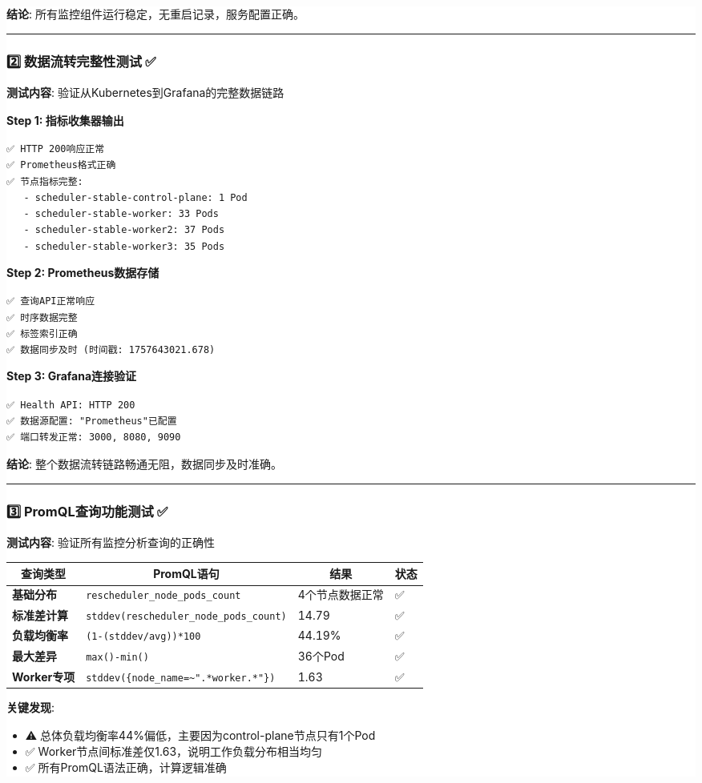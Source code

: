 **结论**: 所有监控组件运行稳定，无重启记录，服务配置正确。

---

### 2️⃣ **数据流转完整性测试** ✅

**测试内容**: 验证从Kubernetes到Grafana的完整数据链路

**Step 1: 指标收集器输出**
```
✅ HTTP 200响应正常
✅ Prometheus格式正确
✅ 节点指标完整:
   - scheduler-stable-control-plane: 1 Pod
   - scheduler-stable-worker: 33 Pods
   - scheduler-stable-worker2: 37 Pods
   - scheduler-stable-worker3: 35 Pods
```

**Step 2: Prometheus数据存储**
```
✅ 查询API正常响应
✅ 时序数据完整
✅ 标签索引正确
✅ 数据同步及时 (时间戳: 1757643021.678)
```

**Step 3: Grafana连接验证**
```
✅ Health API: HTTP 200
✅ 数据源配置: "Prometheus"已配置
✅ 端口转发正常: 3000, 8080, 9090
```

**结论**: 整个数据流转链路畅通无阻，数据同步及时准确。

---

### 3️⃣ **PromQL查询功能测试** ✅

**测试内容**: 验证所有监控分析查询的正确性

| 查询类型 | PromQL语句 | 结果 | 状态 |
|---------|-----------|------|------|
| **基础分布** | `rescheduler_node_pods_count` | 4个节点数据正常 | ✅ |
| **标准差计算** | `stddev(rescheduler_node_pods_count)` | 14.79 | ✅ |
| **负载均衡率** | `(1-(stddev/avg))*100` | 44.19% | ✅ |
| **最大差异** | `max()-min()` | 36个Pod | ✅ |
| **Worker专项** | `stddev({node_name=~".*worker.*"})` | 1.63 | ✅ |

**关键发现**:
- ⚠️ 总体负载均衡率44%偏低，主要因为control-plane节点只有1个Pod
- ✅ Worker节点间标准差仅1.63，说明工作负载分布相当均匀
- ✅ 所有PromQL语法正确，计算逻辑准确
